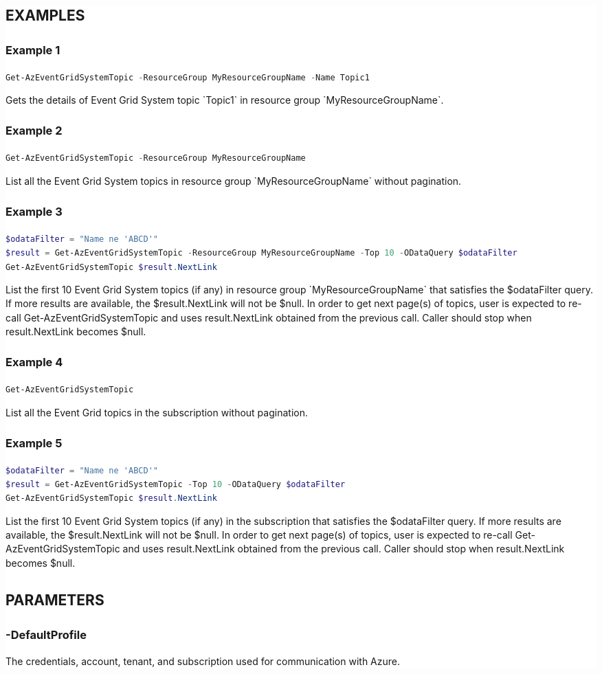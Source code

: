 ## EXAMPLES

### Example 1
```powershell
Get-AzEventGridSystemTopic -ResourceGroup MyResourceGroupName -Name Topic1
```

Gets the details of Event Grid System topic \`Topic1\` in resource group \`MyResourceGroupName\`.

### Example 2
```powershell
Get-AzEventGridSystemTopic -ResourceGroup MyResourceGroupName
```

List all the Event Grid System topics in resource group \`MyResourceGroupName\` without pagination.

### Example 3
```powershell
$odataFilter = "Name ne 'ABCD'"
$result = Get-AzEventGridSystemTopic -ResourceGroup MyResourceGroupName -Top 10 -ODataQuery $odataFilter
Get-AzEventGridSystemTopic $result.NextLink
```

List the first 10 Event Grid System topics (if any) in resource group \`MyResourceGroupName\` that satisfies the $odataFilter query. If more results are available, the $result.NextLink will not be $null. In order to get next page(s) of topics, user is expected to re-call Get-AzEventGridSystemTopic and uses result.NextLink obtained from the previous call. Caller should stop when result.NextLink becomes $null.

### Example 4
```powershell
Get-AzEventGridSystemTopic
```

List all the Event Grid topics in the subscription without pagination.

### Example 5
```powershell
$odataFilter = "Name ne 'ABCD'"
$result = Get-AzEventGridSystemTopic -Top 10 -ODataQuery $odataFilter
Get-AzEventGridSystemTopic $result.NextLink
```

List the first 10 Event Grid System topics (if any) in the subscription that satisfies the $odataFilter query. If more results are available, the $result.NextLink will not be $null. In order to get next page(s) of topics, user is expected to re-call Get-AzEventGridSystemTopic and uses result.NextLink obtained from the previous call. Caller should stop when result.NextLink becomes $null.

## PARAMETERS

### -DefaultProfile
The credentials, account, tenant, and subscription used for communication with Azure.
